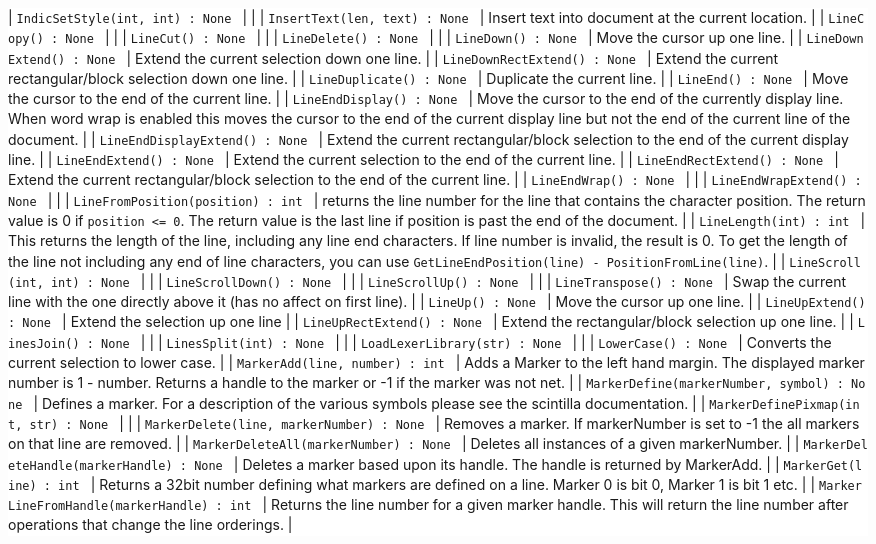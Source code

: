 | `IndicSetStyle(int, int) : None ` |  |
| `InsertText(len, text) : None ` | Insert text into document at the current location. |
| `LineCopy() : None ` |  |
| `LineCut() : None ` |  |
| `LineDelete() : None ` |  |
| `LineDown() : None ` | Move the cursor up one line. |
| `LineDownExtend() : None ` | Extend the current selection down one line. |
| `LineDownRectExtend() : None ` | Extend the current rectangular/block selection down one line. |
| `LineDuplicate() : None ` | Duplicate the current line. |
| `LineEnd() : None ` | Move the cursor to the end of the current line. |
| `LineEndDisplay() : None ` | Move the cursor to the end of the currently display line. When word wrap is enabled this moves the cursor to the end of the current display line but not the end of the current line of the document. |
| `LineEndDisplayExtend() : None ` | Extend the current rectangular/block selection to the end of the current display line.  |
| `LineEndExtend() : None ` | Extend the current selection to the end of the current line.  |
| `LineEndRectExtend() : None ` | Extend the current rectangular/block selection to the end of the current line. |
| `LineEndWrap() : None ` |  |
| `LineEndWrapExtend() : None ` |  |
| `LineFromPosition(position) : int ` | returns the line number for the line that contains the character position. The return value is 0 if `position <= 0`. The return value is the last line if position is past the end of the document. |
| `LineLength(int) : int ` | This returns the length of the line, including any line end characters. If line number is invalid, the result is 0. To get the length of the line not including any end of line characters, you can use `GetLineEndPosition(line) - PositionFromLine(line)`. |
| `LineScroll(int, int) : None ` |  |
| `LineScrollDown() : None ` |  |
| `LineScrollUp() : None ` |  |
| `LineTranspose() : None ` | Swap the current line with the one directly above it (has no affect on first line). |
| `LineUp() : None ` | Move the cursor up one line. |
| `LineUpExtend() : None ` | Extend the selection up one line |
| `LineUpRectExtend() : None ` | Extend the rectangular/block selection up one line. |
| `LinesJoin() : None ` |  |
| `LinesSplit(int) : None ` |  |
| `LoadLexerLibrary(str) : None ` |  |
| `LowerCase() : None ` | Converts the current selection to lower case. |
| `MarkerAdd(line, number) : int ` | Adds a Marker to the left hand margin. The displayed marker number is 1 - number. Returns a handle to the marker or -1 if the marker was not net. |
| `MarkerDefine(markerNumber, symbol) : None ` | Defines a marker. For a description of the various symbols please see the scintilla documentation. |
| `MarkerDefinePixmap(int, str) : None ` |  |
| `MarkerDelete(line, markerNumber) : None ` | Removes a marker. If markerNumber is set to -1 the all markers on that line are removed. |
| `MarkerDeleteAll(markerNumber) : None ` | Deletes all instances of a given markerNumber. |
| `MarkerDeleteHandle(markerHandle) : None ` | Deletes a marker based upon its handle. The handle is returned by MarkerAdd. |
| `MarkerGet(line) : int ` | Returns a 32bit number defining what markers are defined on a line. Marker 0 is bit 0, Marker 1 is bit 1 etc. |
| `MarkerLineFromHandle(markerHandle) : int ` | Returns the line number for a given marker handle. This will return the line number after operations that change the line orderings. |